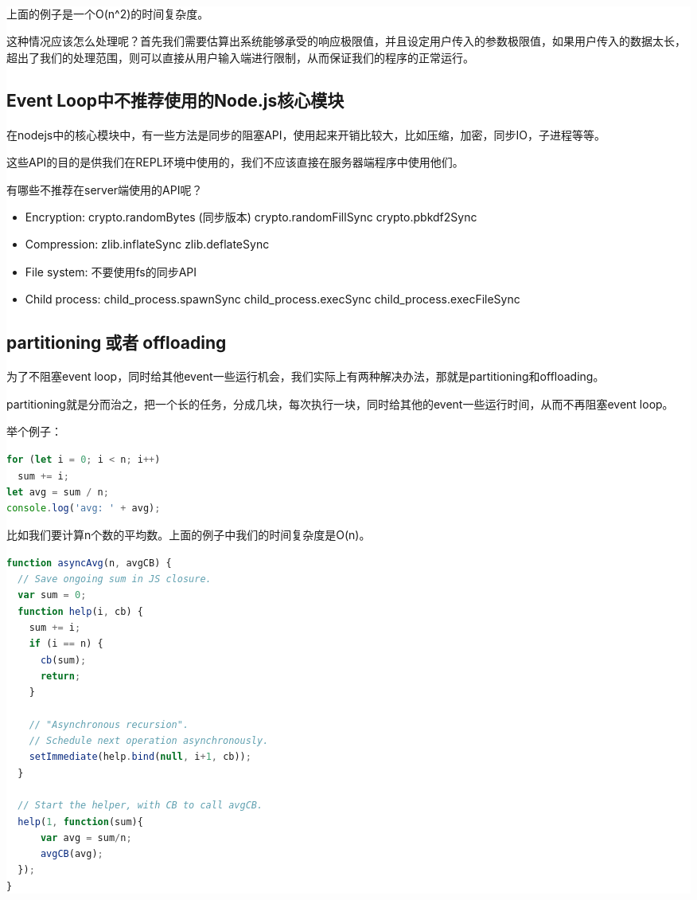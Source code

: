 上面的例子是一个O(n^2)的时间复杂度。

这种情况应该怎么处理呢？首先我们需要估算出系统能够承受的响应极限值，并且设定用户传入的参数极限值，如果用户传入的数据太长，超出了我们的处理范围，则可以直接从用户输入端进行限制，从而保证我们的程序的正常运行。

## Event Loop中不推荐使用的Node.js核心模块

在nodejs中的核心模块中，有一些方法是同步的阻塞API，使用起来开销比较大，比如压缩，加密，同步IO，子进程等等。

这些API的目的是供我们在REPL环境中使用的，我们不应该直接在服务器端程序中使用他们。

有哪些不推荐在server端使用的API呢？

* Encryption:
crypto.randomBytes (同步版本)
crypto.randomFillSync
crypto.pbkdf2Sync

* Compression:
zlib.inflateSync
zlib.deflateSync

* File system:
不要使用fs的同步API

* Child process:
child_process.spawnSync
child_process.execSync
child_process.execFileSync

## partitioning 或者 offloading

为了不阻塞event loop，同时给其他event一些运行机会，我们实际上有两种解决办法，那就是partitioning和offloading。

partitioning就是分而治之，把一个长的任务，分成几块，每次执行一块，同时给其他的event一些运行时间，从而不再阻塞event loop。

举个例子：

~~~js
for (let i = 0; i < n; i++)
  sum += i;
let avg = sum / n;
console.log('avg: ' + avg);
~~~

比如我们要计算n个数的平均数。上面的例子中我们的时间复杂度是O(n)。

~~~js
function asyncAvg(n, avgCB) {
  // Save ongoing sum in JS closure.
  var sum = 0;
  function help(i, cb) {
    sum += i;
    if (i == n) {
      cb(sum);
      return;
    }

    // "Asynchronous recursion".
    // Schedule next operation asynchronously.
    setImmediate(help.bind(null, i+1, cb));
  }

  // Start the helper, with CB to call avgCB.
  help(1, function(sum){
      var avg = sum/n;
      avgCB(avg);
  });
}
~~~